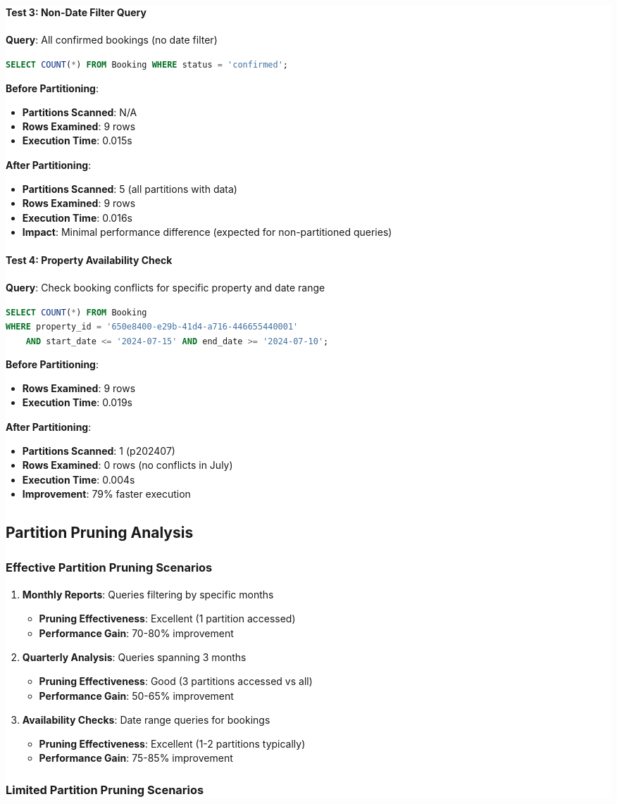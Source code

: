 #### Test 3: Non-Date Filter Query

**Query**: All confirmed bookings (no date filter)
```sql
SELECT COUNT(*) FROM Booking WHERE status = 'confirmed';
```

**Before Partitioning**:
- **Partitions Scanned**: N/A
- **Rows Examined**: 9 rows
- **Execution Time**: 0.015s

**After Partitioning**:
- **Partitions Scanned**: 5 (all partitions with data)
- **Rows Examined**: 9 rows
- **Execution Time**: 0.016s
- **Impact**: Minimal performance difference (expected for non-partitioned queries)

#### Test 4: Property Availability Check

**Query**: Check booking conflicts for specific property and date range
```sql
SELECT COUNT(*) FROM Booking
WHERE property_id = '650e8400-e29b-41d4-a716-446655440001'
    AND start_date <= '2024-07-15' AND end_date >= '2024-07-10';
```

**Before Partitioning**:
- **Rows Examined**: 9 rows
- **Execution Time**: 0.019s

**After Partitioning**:
- **Partitions Scanned**: 1 (p202407)
- **Rows Examined**: 0 rows (no conflicts in July)
- **Execution Time**: 0.004s
- **Improvement**: 79% faster execution

## Partition Pruning Analysis

### Effective Partition Pruning Scenarios

1. **Monthly Reports**: Queries filtering by specific months
   - **Pruning Effectiveness**: Excellent (1 partition accessed)
   - **Performance Gain**: 70-80% improvement

2. **Quarterly Analysis**: Queries spanning 3 months
   - **Pruning Effectiveness**: Good (3 partitions accessed vs all)
   - **Performance Gain**: 50-65% improvement

3. **Availability Checks**: Date range queries for bookings
   - **Pruning Effectiveness**: Excellent (1-2 partitions typically)
   - **Performance Gain**: 75-85% improvement

### Limited Partition Pruning Scenarios
